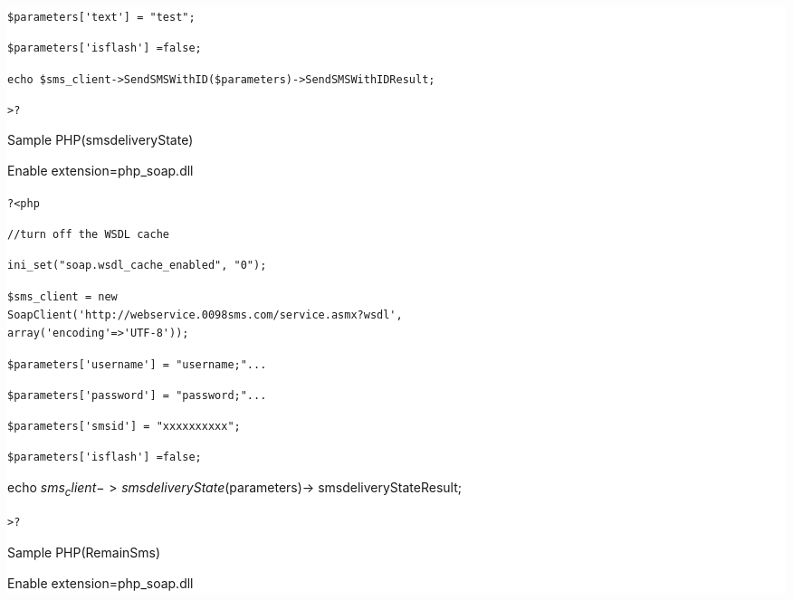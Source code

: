 ```
$parameters['text'] = "test";
```

```
$parameters['isflash'] =false;
```

```
echo $sms_client->SendSMSWithID($parameters)->SendSMSWithIDResult;
```

```
>?
```

Sample PHP(smsdeliveryState)

Enable extension=php_soap.dll

```
?<php
```

```
//turn off the WSDL cache
```

```
ini_set("soap.wsdl_cache_enabled", "0");
```

```
$sms_client = new
SoapClient('http://webservice.0098sms.com/service.asmx?wsdl',
array('encoding'=>'UTF-8'));
```

```
$parameters['username'] = "username;"...
```

```
$parameters['password'] = "password;"...
```

```
$parameters['smsid'] = "xxxxxxxxxx";
```

```
$parameters['isflash'] =false;
```

echo $sms_client-> smsdeliveryState($parameters)-> smsdeliveryStateResult;

```
>?
```

Sample PHP(RemainSms)

Enable extension=php_soap.dll
